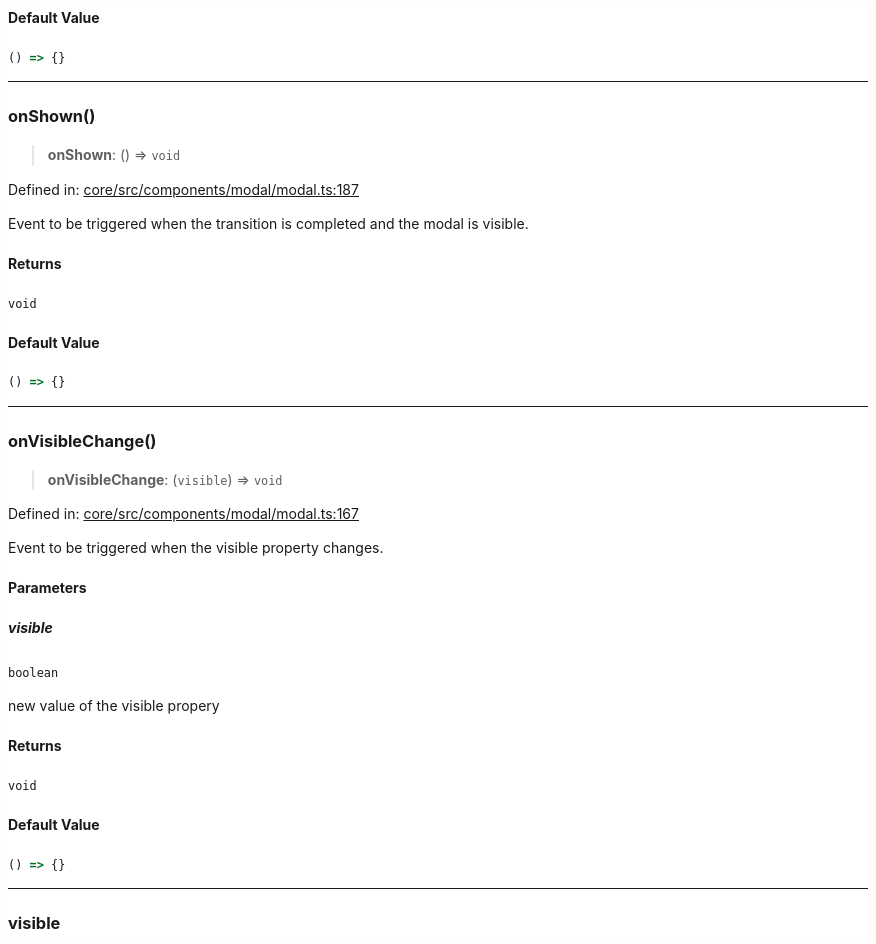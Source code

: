 #### Default Value

```ts
() => {}
```

***

### onShown()

> **onShown**: () => `void`

Defined in: [core/src/components/modal/modal.ts:187](https://github.com/AmadeusITGroup/AgnosUI/blob/cb9aa94dfe24c7f900f9c3fbd07ef344329a3e75/core/src/components/modal/modal.ts#L187)

Event to be triggered when the transition is completed and the modal is visible.

#### Returns

`void`

#### Default Value

```ts
() => {}
```

***

### onVisibleChange()

> **onVisibleChange**: (`visible`) => `void`

Defined in: [core/src/components/modal/modal.ts:167](https://github.com/AmadeusITGroup/AgnosUI/blob/cb9aa94dfe24c7f900f9c3fbd07ef344329a3e75/core/src/components/modal/modal.ts#L167)

Event to be triggered when the visible property changes.

#### Parameters

##### visible

`boolean`

new value of the visible propery

#### Returns

`void`

#### Default Value

```ts
() => {}
```

***

### visible
